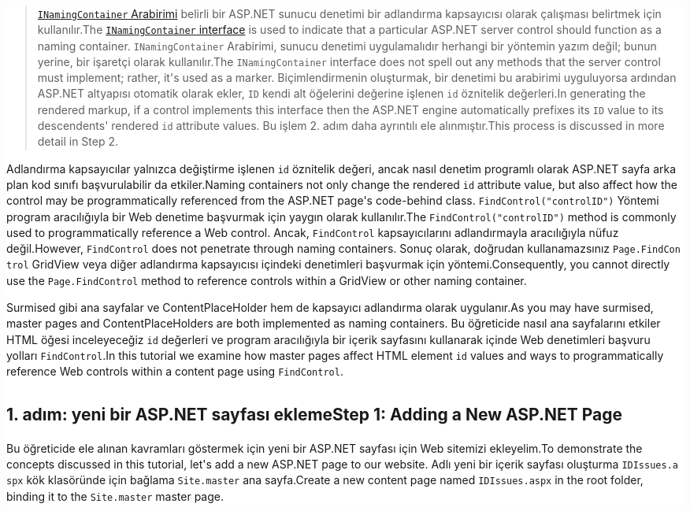 > <span data-ttu-id="a0e9c-123">[ `INamingContainer` Arabirimi](https://msdn.microsoft.com/library/system.web.ui.inamingcontainer.aspx) belirli bir ASP.NET sunucu denetimi bir adlandırma kapsayıcısı olarak çalışması belirtmek için kullanılır.</span><span class="sxs-lookup"><span data-stu-id="a0e9c-123">The [`INamingContainer` interface](https://msdn.microsoft.com/library/system.web.ui.inamingcontainer.aspx) is used to indicate that a particular ASP.NET server control should function as a naming container.</span></span> <span data-ttu-id="a0e9c-124">`INamingContainer` Arabirimi, sunucu denetimi uygulamalıdır herhangi bir yöntemin yazım değil; bunun yerine, bir işaretçi olarak kullanılır.</span><span class="sxs-lookup"><span data-stu-id="a0e9c-124">The `INamingContainer` interface does not spell out any methods that the server control must implement; rather, it's used as a marker.</span></span> <span data-ttu-id="a0e9c-125">Biçimlendirmenin oluşturmak, bir denetimi bu arabirimi uyguluyorsa ardından ASP.NET altyapısı otomatik olarak ekler, `ID` kendi alt öğelerini değerine işlenen `id` öznitelik değerleri.</span><span class="sxs-lookup"><span data-stu-id="a0e9c-125">In generating the rendered markup, if a control implements this interface then the ASP.NET engine automatically prefixes its `ID` value to its descendents' rendered `id` attribute values.</span></span> <span data-ttu-id="a0e9c-126">Bu işlem 2. adım daha ayrıntılı ele alınmıştır.</span><span class="sxs-lookup"><span data-stu-id="a0e9c-126">This process is discussed in more detail in Step 2.</span></span>


<span data-ttu-id="a0e9c-127">Adlandırma kapsayıcılar yalnızca değiştirme işlenen `id` öznitelik değeri, ancak nasıl denetim programlı olarak ASP.NET sayfa arka plan kod sınıfı başvurulabilir da etkiler.</span><span class="sxs-lookup"><span data-stu-id="a0e9c-127">Naming containers not only change the rendered `id` attribute value, but also affect how the control may be programmatically referenced from the ASP.NET page's code-behind class.</span></span> <span data-ttu-id="a0e9c-128">`FindControl("controlID")` Yöntemi program aracılığıyla bir Web denetime başvurmak için yaygın olarak kullanılır.</span><span class="sxs-lookup"><span data-stu-id="a0e9c-128">The `FindControl("controlID")` method is commonly used to programmatically reference a Web control.</span></span> <span data-ttu-id="a0e9c-129">Ancak, `FindControl` kapsayıcılarını adlandırmayla aracılığıyla nüfuz değil.</span><span class="sxs-lookup"><span data-stu-id="a0e9c-129">However, `FindControl` does not penetrate through naming containers.</span></span> <span data-ttu-id="a0e9c-130">Sonuç olarak, doğrudan kullanamazsınız `Page.FindControl` GridView veya diğer adlandırma kapsayıcısı içindeki denetimleri başvurmak için yöntemi.</span><span class="sxs-lookup"><span data-stu-id="a0e9c-130">Consequently, you cannot directly use the `Page.FindControl` method to reference controls within a GridView or other naming container.</span></span>

<span data-ttu-id="a0e9c-131">Surmised gibi ana sayfalar ve ContentPlaceHolder hem de kapsayıcı adlandırma olarak uygulanır.</span><span class="sxs-lookup"><span data-stu-id="a0e9c-131">As you may have surmised, master pages and ContentPlaceHolders are both implemented as naming containers.</span></span> <span data-ttu-id="a0e9c-132">Bu öğreticide nasıl ana sayfalarını etkiler HTML öğesi inceleyeceğiz `id` değerleri ve program aracılığıyla bir içerik sayfasını kullanarak içinde Web denetimleri başvuru yolları `FindControl`.</span><span class="sxs-lookup"><span data-stu-id="a0e9c-132">In this tutorial we examine how master pages affect HTML element `id` values and ways to programmatically reference Web controls within a content page using `FindControl`.</span></span>

## <a name="step-1-adding-a-new-aspnet-page"></a><span data-ttu-id="a0e9c-133">1. adım: yeni bir ASP.NET sayfası ekleme</span><span class="sxs-lookup"><span data-stu-id="a0e9c-133">Step 1: Adding a New ASP.NET Page</span></span>

<span data-ttu-id="a0e9c-134">Bu öğreticide ele alınan kavramları göstermek için yeni bir ASP.NET sayfası için Web sitemizi ekleyelim.</span><span class="sxs-lookup"><span data-stu-id="a0e9c-134">To demonstrate the concepts discussed in this tutorial, let's add a new ASP.NET page to our website.</span></span> <span data-ttu-id="a0e9c-135">Adlı yeni bir içerik sayfası oluşturma `IDIssues.aspx` kök klasöründe için bağlama `Site.master` ana sayfa.</span><span class="sxs-lookup"><span data-stu-id="a0e9c-135">Create a new content page named `IDIssues.aspx` in the root folder, binding it to the `Site.master` master page.</span></span>
